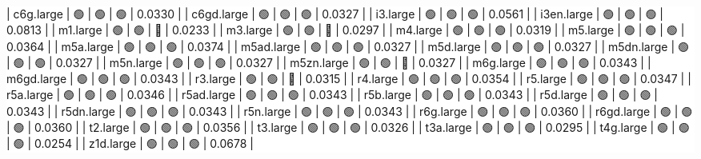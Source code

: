 | c6g.large | :green_circle: | :green_circle: | :green_circle: | 0.0330 |
| c6gd.large | :green_circle: | :green_circle: | :green_circle: | 0.0327 |
| i3.large | :green_circle: | :green_circle: | :green_circle: | 0.0561 |
| i3en.large | :green_circle: | :green_circle: | :green_circle: | 0.0813 |
| m1.large | :green_circle: | :green_circle: | :red_circle: | 0.0233 |
| m3.large | :green_circle: | :green_circle: | :red_circle: | 0.0297 |
| m4.large | :green_circle: | :green_circle: | :green_circle: | 0.0319 |
| m5.large | :green_circle: | :green_circle: | :green_circle: | 0.0364 |
| m5a.large | :green_circle: | :green_circle: | :green_circle: | 0.0374 |
| m5ad.large | :green_circle: | :green_circle: | :green_circle: | 0.0327 |
| m5d.large | :green_circle: | :green_circle: | :green_circle: | 0.0327 |
| m5dn.large | :green_circle: | :green_circle: | :green_circle: | 0.0327 |
| m5n.large | :green_circle: | :green_circle: | :green_circle: | 0.0327 |
| m5zn.large | :green_circle: | :green_circle: | :red_circle: | 0.0327 |
| m6g.large | :green_circle: | :green_circle: | :green_circle: | 0.0343 |
| m6gd.large | :green_circle: | :green_circle: | :green_circle: | 0.0343 |
| r3.large | :green_circle: | :green_circle: | :red_circle: | 0.0315 |
| r4.large | :green_circle: | :green_circle: | :green_circle: | 0.0354 |
| r5.large | :green_circle: | :green_circle: | :green_circle: | 0.0347 |
| r5a.large | :green_circle: | :green_circle: | :green_circle: | 0.0346 |
| r5ad.large | :green_circle: | :green_circle: | :green_circle: | 0.0343 |
| r5b.large | :green_circle: | :green_circle: | :green_circle: | 0.0343 |
| r5d.large | :green_circle: | :green_circle: | :green_circle: | 0.0343 |
| r5dn.large | :green_circle: | :green_circle: | :green_circle: | 0.0343 |
| r5n.large | :green_circle: | :green_circle: | :green_circle: | 0.0343 |
| r6g.large | :green_circle: | :green_circle: | :green_circle: | 0.0360 |
| r6gd.large | :green_circle: | :green_circle: | :green_circle: | 0.0360 |
| t2.large | :green_circle: | :green_circle: | :green_circle: | 0.0356 |
| t3.large | :green_circle: | :green_circle: | :green_circle: | 0.0326 |
| t3a.large | :green_circle: | :green_circle: | :green_circle: | 0.0295 |
| t4g.large | :green_circle: | :green_circle: | :green_circle: | 0.0254 |
| z1d.large | :green_circle: | :green_circle: | :green_circle: | 0.0678 |
